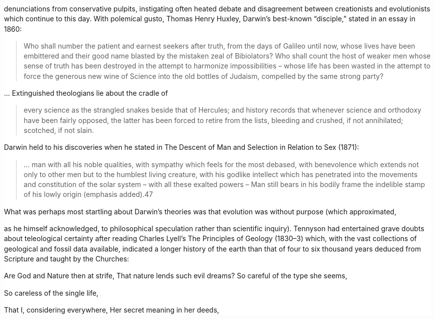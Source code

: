 denunciations from conservative pulpits, instigating often
heated debate and disagreement between creationists and
evolutionists which continue to this day. With polemical gusto,
Thomas Henry Huxley, Darwin’s best-known “disciple,” stated
in an essay in 1860:

> Who shall number the patient and earnest seekers after
> truth, from the days of Galileo until now, whose lives
> have been embittered and their good name blasted by the
> mistaken zeal of Bibiolators? Who shall count the host of
> weaker men whose sense of truth has been destroyed in
> the attempt to harmonize impossibilities – whose life has
> been wasted in the attempt to force the generous new
> wine of Science into the old bottles of Judaism,
compelled by the same strong party?

... Extinguished theologians lie about the cradle of
> every science as the strangled snakes beside that of
> Hercules; and history records that whenever science and
> orthodoxy have been fairly opposed, the latter has been
> forced to retire from the lists, bleeding and crushed, if not
> annihilated; scotched, if not slain.

Darwin held to his discoveries when he stated in The Descent
of Man and Selection in Relation to Sex (1871):

> ... man with all his noble qualities, with sympathy which
> feels for the most debased, with benevolence which
> extends not only to other men but to the humblest living
> creature, with his godlike intellect which has penetrated
> into the movements and constitution of the solar system –
> with all these exalted powers – Man still bears in his
> bodily frame the indelible stamp of his lowly origin
> (emphasis added).47

What was perhaps most startling about Darwin’s theories
was that evolution was without purpose (which approximated,

as he himself acknowledged, to philosophical speculation
rather than scientific inquiry). Tennyson had entertained grave
doubts about teleological certainty after reading Charles
Lyell’s The Principles of Geology (1830–3) which, with the
vast collections of geological and fossil data available,
indicated a longer history of the earth than that of four to six
thousand years deduced from Scripture and taught by the
Churches:

Are God and Nature then at strife,
That nature lends such evil dreams?
So careful of the type she seems,

So careless of the single life,

That I, considering everywhere,
Her secret meaning in her deeds,
